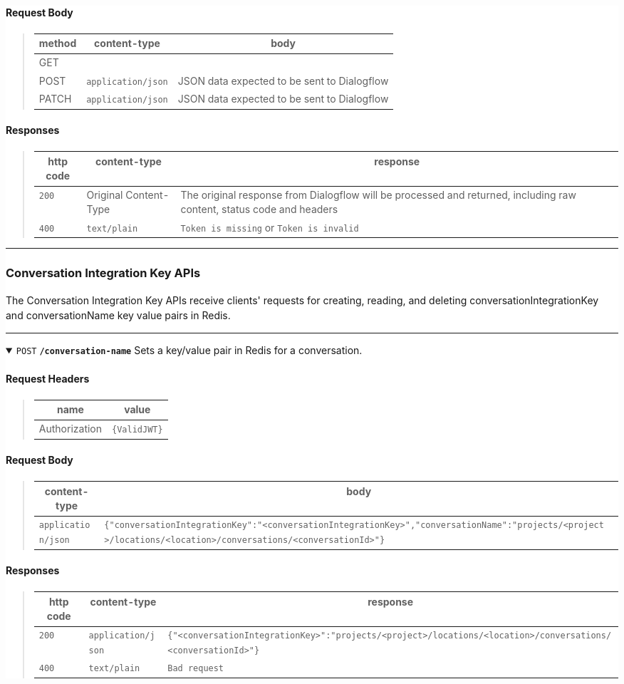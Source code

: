 #### Request Body

> | method | content-type       | body                                        |
> |--------|--------------------|---------------------------------------------|
> | GET    |                    |                                             |
> | POST   | `application/json` | JSON data expected to be sent to Dialogflow |
> | PATCH  | `application/json` | JSON data expected to be sent to Dialogflow |

#### Responses

> | http code     | content-type                      | response                                                                                                             |
> |---------------|-----------------------------------|----------------------------------------------------------------------------------------------------------------------|
> | `200`         | Original Content-Type             | The original response from Dialogflow will be processed and returned, including raw content, status code and headers |
> | `400`         | `text/plain`                      | `Token is missing` or `Token is invalid`                                                                             |

--------------------------------------------------------------------------------

### Conversation Integration Key APIs

The Conversation Integration Key APIs receive clients' requests for creating, reading, and deleting conversationIntegrationKey and conversationName key value pairs in Redis.

--------------------------------------------------------------------------------

<details open>
  <summary><code>POST</code> <code><b>/conversation-name</b></code> Sets a key/value pair in Redis for a conversation.</summary>

#### Request Headers

> | name              | value        |
> |-------------------|--------------|
> | Authorization     | `{ValidJWT}` |

#### Request Body

> | content-type       | body                                                                                                                                                        |
> |--------------------|-------------------------------------------------------------------------------------------------------------------------------------------------------------|
> | `application/json` | `{"conversationIntegrationKey":"<conversationIntegrationKey>","conversationName":"projects/<project>/locations/<location>/conversations/<conversationId>"}` |

#### Responses

> | http code     | content-type                      | response                                                                                                    |
> |---------------|-----------------------------------|-------------------------------------------------------------------------------------------------------------|
> | `200`         | `application/json`                | `{"<conversationIntegrationKey>":"projects/<project>/locations/<location>/conversations/<conversationId>"}` |
> | `400`         | `text/plain`                      | `Bad request`                                                                                               |
